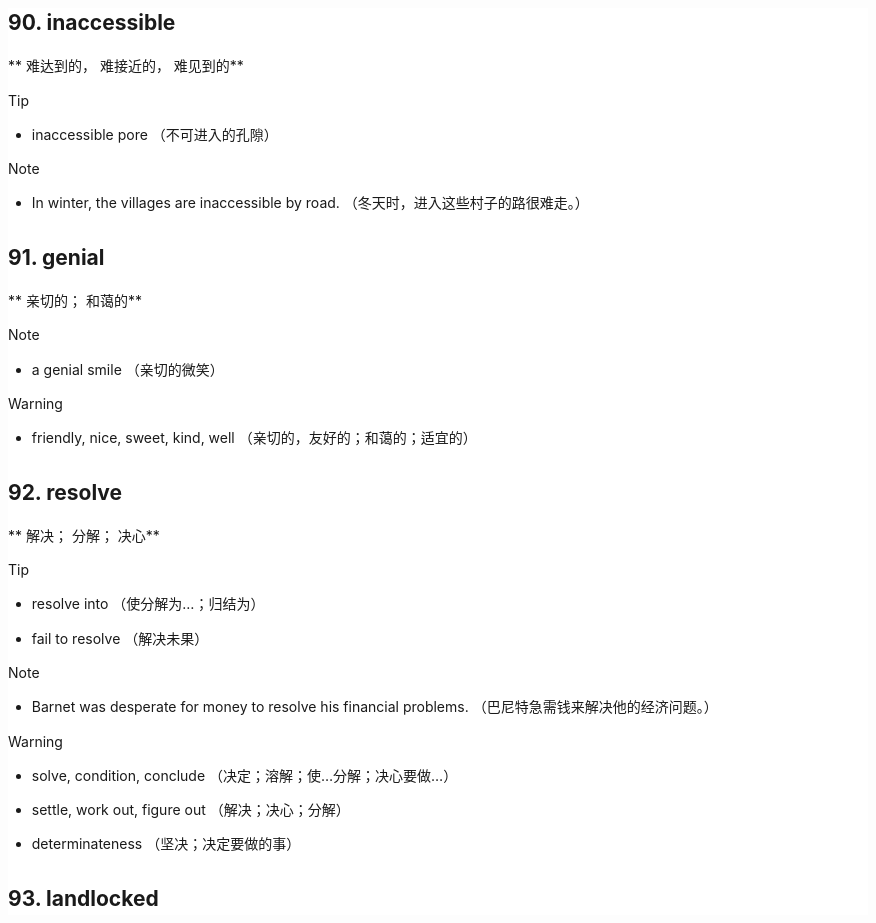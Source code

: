 ## 90. inaccessible

** 难达到的， 难接近的， 难见到的**

> [!TIP]
>
> - inaccessible pore （不可进入的孔隙）
>

> [!NOTE]
>
> - In winter, the villages are inaccessible by road. （冬天时，进入这些村子的路很难走。）
>

## 91. genial

** 亲切的； 和蔼的**

> [!NOTE]
>
> - a genial smile （亲切的微笑）
>

> [!WARNING]
>
> - friendly, nice, sweet, kind, well （亲切的，友好的；和蔼的；适宜的）
>

## 92. resolve

** 解决； 分解； 决心**

> [!TIP]
>
> - resolve into （使分解为…；归结为）
>
> - fail to resolve （解决未果）
>

> [!NOTE]
>
> - Barnet was desperate for money to resolve his financial problems. （巴尼特急需钱来解决他的经济问题。）
>

> [!WARNING]
>
> - solve, condition, conclude （决定；溶解；使…分解；决心要做…）
>
> - settle, work out, figure out （解决；决心；分解）
>
> - determinateness （坚决；决定要做的事）
>

## 93. landlocked
